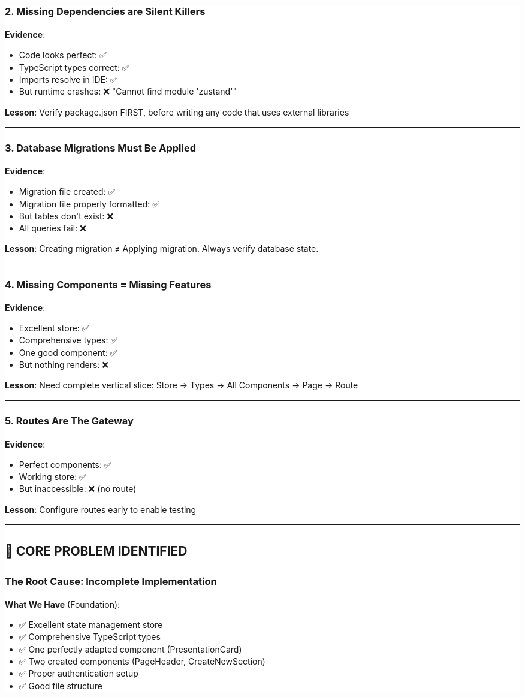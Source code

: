 ### 2. Missing Dependencies are Silent Killers

**Evidence**:
- Code looks perfect: ✅
- TypeScript types correct: ✅
- Imports resolve in IDE: ✅
- But runtime crashes: ❌ "Cannot find module 'zustand'"

**Lesson**: Verify package.json FIRST, before writing any code that uses external libraries

---

### 3. Database Migrations Must Be Applied

**Evidence**:
- Migration file created: ✅
- Migration file properly formatted: ✅
- But tables don't exist: ❌
- All queries fail: ❌

**Lesson**: Creating migration ≠ Applying migration. Always verify database state.

---

### 4. Missing Components = Missing Features

**Evidence**:
- Excellent store: ✅
- Comprehensive types: ✅
- One good component: ✅
- But nothing renders: ❌

**Lesson**: Need complete vertical slice: Store → Types → All Components → Page → Route

---

### 5. Routes Are The Gateway

**Evidence**:
- Perfect components: ✅
- Working store: ✅
- But inaccessible: ❌ (no route)

**Lesson**: Configure routes early to enable testing

---

## 🎯 CORE PROBLEM IDENTIFIED

### The Root Cause: Incomplete Implementation

**What We Have** (Foundation):
- ✅ Excellent state management store
- ✅ Comprehensive TypeScript types
- ✅ One perfectly adapted component (PresentationCard)
- ✅ Two created components (PageHeader, CreateNewSection)
- ✅ Proper authentication setup
- ✅ Good file structure
